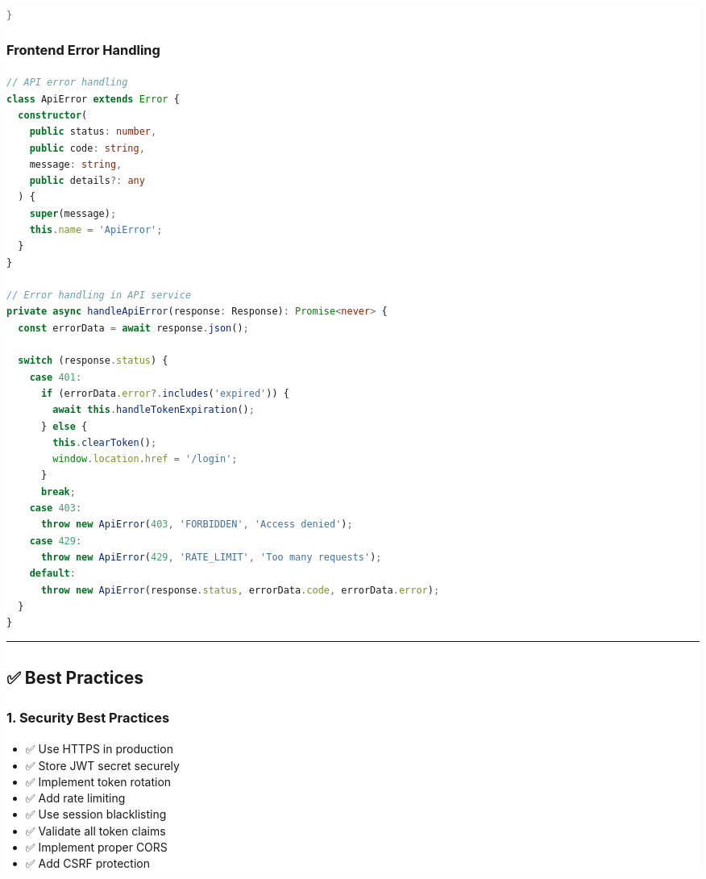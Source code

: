 ```go
}
```

### **Frontend Error Handling**
```typescript
// API error handling
class ApiError extends Error {
  constructor(
    public status: number,
    public code: string,
    message: string,
    public details?: any
  ) {
    super(message);
    this.name = 'ApiError';
  }
}

// Error handling in API service
private async handleApiError(response: Response): Promise<never> {
  const errorData = await response.json();
  
  switch (response.status) {
    case 401:
      if (errorData.error?.includes('expired')) {
        await this.handleTokenExpiration();
      } else {
        this.clearToken();
        window.location.href = '/login';
      }
      break;
    case 403:
      throw new ApiError(403, 'FORBIDDEN', 'Access denied');
    case 429:
      throw new ApiError(429, 'RATE_LIMIT', 'Too many requests');
    default:
      throw new ApiError(response.status, errorData.code, errorData.error);
  }
}
```

---

## ✅ **Best Practices**

### **1. Security Best Practices**
- ✅ Use HTTPS in production
- ✅ Store JWT secret securely
- ✅ Implement token rotation
- ✅ Add rate limiting
- ✅ Use session blacklisting
- ✅ Validate all token claims
- ✅ Implement proper CORS
- ✅ Add CSRF protection
